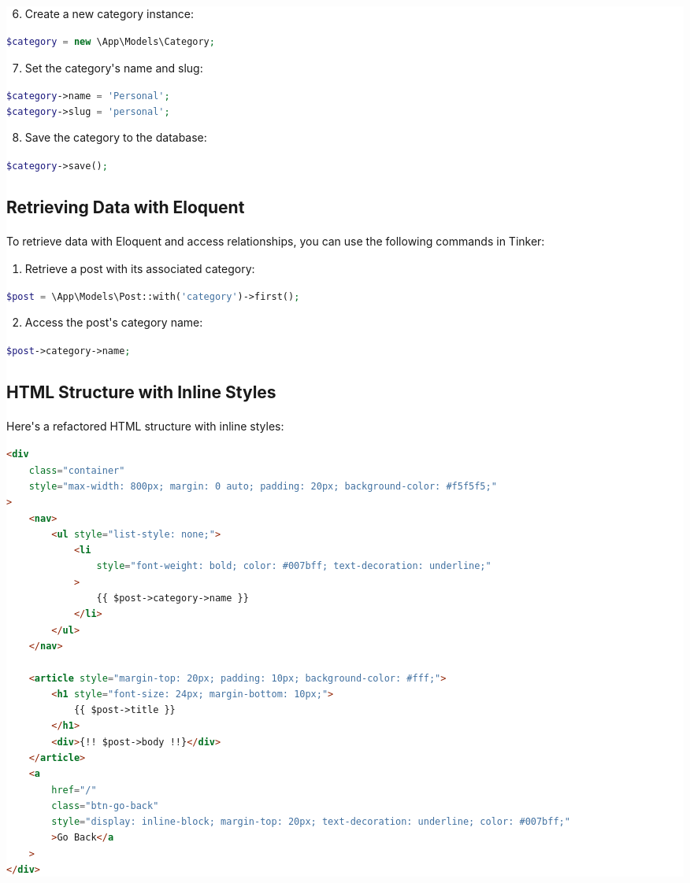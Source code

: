 6. Create a new category instance:

```php
$category = new \App\Models\Category;
```

7. Set the category's name and slug:

```php
$category->name = 'Personal';
$category->slug = 'personal';
```

8. Save the category to the database:

```php
$category->save();
```

## Retrieving Data with Eloquent

To retrieve data with Eloquent and access relationships, you can use the following commands in Tinker:

1. Retrieve a post with its associated category:

```php
$post = \App\Models\Post::with('category')->first();
```

2. Access the post's category name:

```php
$post->category->name;
```

## HTML Structure with Inline Styles

Here's a refactored HTML structure with inline styles:

```html
<div
    class="container"
    style="max-width: 800px; margin: 0 auto; padding: 20px; background-color: #f5f5f5;"
>
    <nav>
        <ul style="list-style: none;">
            <li
                style="font-weight: bold; color: #007bff; text-decoration: underline;"
            >
                {{ $post->category->name }}
            </li>
        </ul>
    </nav>

    <article style="margin-top: 20px; padding: 10px; background-color: #fff;">
        <h1 style="font-size: 24px; margin-bottom: 10px;">
            {{ $post->title }}
        </h1>
        <div>{!! $post->body !!}</div>
    </article>
    <a
        href="/"
        class="btn-go-back"
        style="display: inline-block; margin-top: 20px; text-decoration: underline; color: #007bff;"
        >Go Back</a
    >
</div>
```